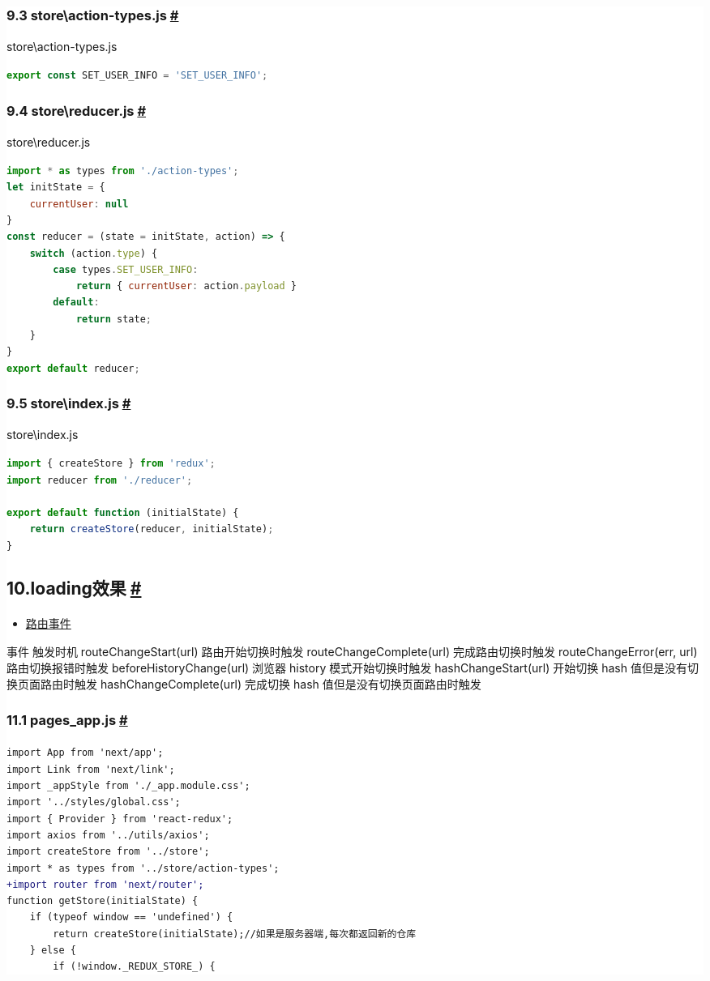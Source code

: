 ### 9.3 store\action-types.js [#](#t4193-storeaction-typesjs)

store\action-types.js

```js
export const SET_USER_INFO = 'SET_USER_INFO';
```

### 9.4 store\reducer.js [#](#t4294-storereducerjs)

store\reducer.js

```js
import * as types from './action-types';
let initState = {
    currentUser: null
}
const reducer = (state = initState, action) => {
    switch (action.type) {
        case types.SET_USER_INFO:
            return { currentUser: action.payload }
        default:
            return state;
    }
}
export default reducer;
```

### 9.5 store\index.js [#](#t4395-storeindexjs)

store\index.js

```js
import { createStore } from 'redux';
import reducer from './reducer';

export default function (initialState) {
    return createStore(reducer, initialState);
}
```

## 10.loading效果 [#](#t4410loading效果)

* [路由事件](https://nextjs.frontendx.cn/docs/#%E8%B7%AF%E7%94%B1)

事件 触发时机 routeChangeStart(url) 路由开始切换时触发 routeChangeComplete(url) 完成路由切换时触发 routeChangeError(err, url) 路由切换报错时触发 beforeHistoryChange(url) 浏览器 history 模式开始切换时触发 hashChangeStart(url) 开始切换 hash 值但是没有切换页面路由时触发 hashChangeComplete(url) 完成切换 hash 值但是没有切换页面路由时触发

### 11.1 pages_app.js [#](#t45111-pages-appjs)

```diff
import App from 'next/app';
import Link from 'next/link';
import _appStyle from './_app.module.css';
import '../styles/global.css';
import { Provider } from 'react-redux';
import axios from '../utils/axios';
import createStore from '../store';
import * as types from '../store/action-types';
+import router from 'next/router';
function getStore(initialState) {
    if (typeof window == 'undefined') {
        return createStore(initialState);//如果是服务器端,每次都返回新的仓库
    } else {
        if (!window._REDUX_STORE_) {
```
